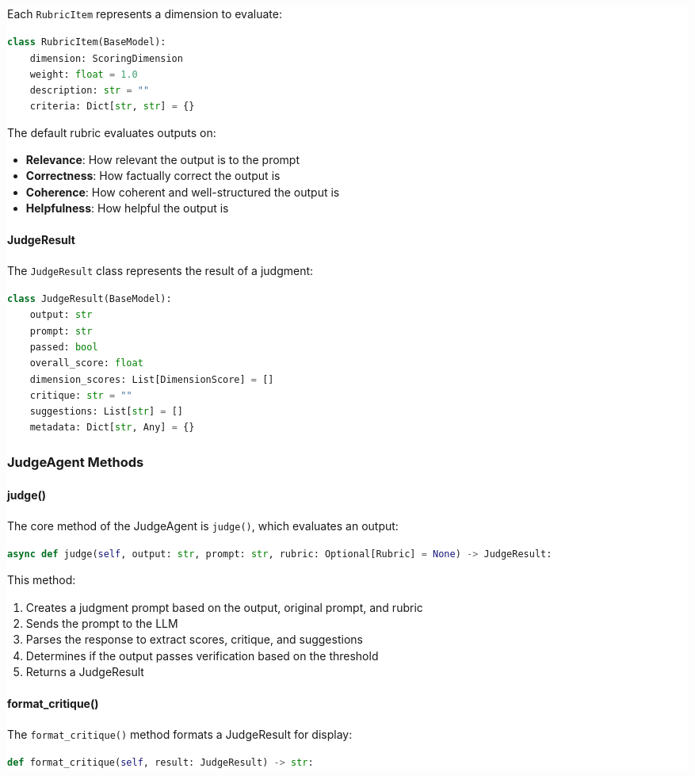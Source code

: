 Each `RubricItem` represents a dimension to evaluate:

```python
class RubricItem(BaseModel):
    dimension: ScoringDimension
    weight: float = 1.0
    description: str = ""
    criteria: Dict[str, str] = {}
```

The default rubric evaluates outputs on:
- **Relevance**: How relevant the output is to the prompt
- **Correctness**: How factually correct the output is
- **Coherence**: How coherent and well-structured the output is
- **Helpfulness**: How helpful the output is

#### JudgeResult

The `JudgeResult` class represents the result of a judgment:

```python
class JudgeResult(BaseModel):
    output: str
    prompt: str
    passed: bool
    overall_score: float
    dimension_scores: List[DimensionScore] = []
    critique: str = ""
    suggestions: List[str] = []
    metadata: Dict[str, Any] = {}
```

### JudgeAgent Methods

#### judge()

The core method of the JudgeAgent is `judge()`, which evaluates an output:

```python
async def judge(self, output: str, prompt: str, rubric: Optional[Rubric] = None) -> JudgeResult:
```

This method:
1. Creates a judgment prompt based on the output, original prompt, and rubric
2. Sends the prompt to the LLM
3. Parses the response to extract scores, critique, and suggestions
4. Determines if the output passes verification based on the threshold
5. Returns a JudgeResult

#### format_critique()

The `format_critique()` method formats a JudgeResult for display:

```python
def format_critique(self, result: JudgeResult) -> str:
```
